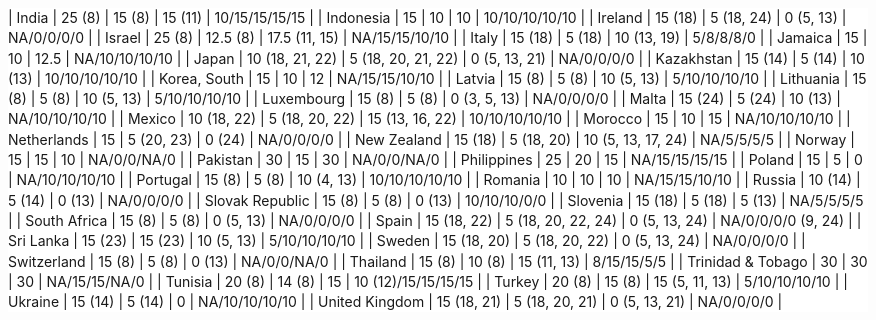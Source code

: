 | India | 25 (8) | 15 (8) | 15 (11) | 10/15/15/15/15 |
| Indonesia | 15 | 10 | 10 | 10/10/10/10/10 |
| Ireland | 15 (18) | 5 (18, 24) | 0 (5, 13) | NA/0/0/0/0 |
| Israel | 25 (8) | 12.5 (8) | 17.5 (11, 15) | NA/15/15/10/10 |
| Italy | 15 (18) | 5 (18) | 10 (13, 19) | 5/8/8/8/0 |
| Jamaica | 15 | 10 | 12.5 | NA/10/10/10/10 |
| Japan | 10 (18, 21, 22) | 5 (18, 20, 21, 22) | 0 (5, 13, 21) | NA/0/0/0/0 |
| Kazakhstan | 15 (14) | 5 (14) | 10 (13) | 10/10/10/10/10 |
| Korea, South | 15 | 10 | 12 | NA/15/15/10/10 |
| Latvia | 15 (8) | 5 (8) | 10 (5, 13) | 5/10/10/10/10 |
| Lithuania | 15 (8) | 5 (8) | 10 (5, 13) | 5/10/10/10/10 |
| Luxembourg | 15 (8) | 5 (8) | 0 (3, 5, 13) | NA/0/0/0/0 |
| Malta | 15 (24) | 5 (24) | 10 (13) | NA/10/10/10/10 |
| Mexico | 10 (18, 22) | 5 (18, 20, 22) | 15 (13, 16, 22) | 10/10/10/10/10 |
| Morocco | 15 | 10 | 15 | NA/10/10/10/10 |
| Netherlands | 15 | 5 (20, 23) | 0 (24) | NA/0/0/0/0 |
| New Zealand | 15 (18) | 5 (18, 20) | 10 (5, 13, 17, 24) | NA/5/5/5/5 |
| Norway | 15 | 15 | 10 | NA/0/0/NA/0 |
| Pakistan | 30 | 15 | 30 | NA/0/0/NA/0 |
| Philippines | 25 | 20 | 15 | NA/15/15/15/15 |
| Poland | 15 | 5 | 0 | NA/10/10/10/10 |
| Portugal | 15 (8) | 5 (8) | 10 (4, 13) | 10/10/10/10/10 |
| Romania | 10 | 10 | 10 | NA/15/15/10/10 |
| Russia | 10 (14) | 5 (14) | 0 (13) | NA/0/0/0/0 |
| Slovak Republic | 15 (8) | 5 (8) | 0 (13) | 10/10/10/0/0 |
| Slovenia | 15 (18) | 5 (18) | 5 (13) | NA/5/5/5/5 |
| South Africa | 15 (8) | 5 (8) | 0 (5, 13) | NA/0/0/0/0 |
| Spain | 15 (18, 22) | 5 (18, 20, 22, 24) | 0 (5, 13, 24) | NA/0/0/0/0 (9, 24) |
| Sri Lanka | 15 (23) | 15 (23) | 10 (5, 13) | 5/10/10/10/10 |
| Sweden | 15 (18, 20) | 5 (18, 20, 22) | 0 (5, 13, 24) | NA/0/0/0/0 |
| Switzerland | 15 (8) | 5 (8) | 0 (13) | NA/0/0/NA/0 |
| Thailand | 15 (8) | 10 (8) | 15 (11, 13) | 8/15/15/5/5 |
| Trinidad & Tobago | 30 | 30 | 30 | NA/15/15/NA/0 |
| Tunisia | 20 (8) | 14 (8) | 15 | 10 (12)/15/15/15/15 |
| Turkey | 20 (8) | 15 (8) | 15 (5, 11, 13) | 5/10/10/10/10 |
| Ukraine | 15 (14) | 5 (14) | 0 | NA/10/10/10/10 |
| United Kingdom | 15 (18, 21) | 5 (18, 20, 21) | 0 (5, 13, 21) | NA/0/0/0/0 |